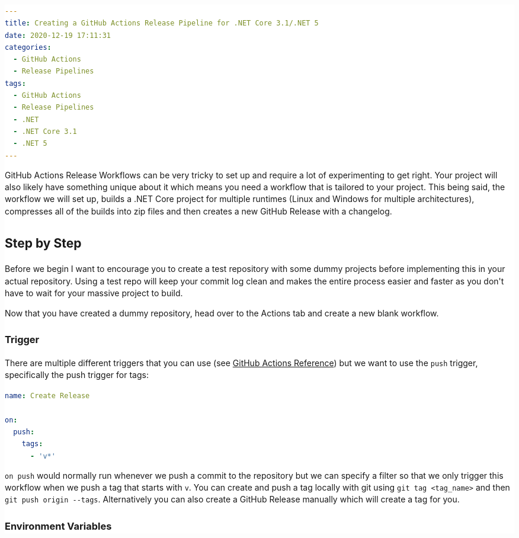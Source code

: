 ```yaml
---
title: Creating a GitHub Actions Release Pipeline for .NET Core 3.1/.NET 5
date: 2020-12-19 17:11:31
categories:
  - GitHub Actions
  - Release Pipelines
tags:
  - GitHub Actions
  - Release Pipelines
  - .NET
  - .NET Core 3.1
  - .NET 5
---
```


GitHub Actions Release Workflows can be very tricky to set up and require a lot of experimenting to get right. Your project will also likely have something unique about it which means you need a workflow that is tailored to your project. This being said, the workflow we will set up, builds a .NET Core project for multiple runtimes (Linux and Windows for multiple architectures), compresses all of the builds into zip files and then creates a new GitHub Release with a changelog.

## Step by Step

Before we begin I want to encourage you to create a test repository with some dummy projects before implementing this in your actual repository. Using a test repo will keep your commit log clean and makes the entire process easier and faster as you don't have to wait for your massive project to build.

Now that you have created a dummy repository, head over to the Actions tab and create a new blank workflow.

### Trigger

There are multiple different triggers that you can use (see [GitHub Actions Reference](https://docs.github.com/en/free-pro-team@latest/actions/reference/events-that-trigger-workflows)) but we want to use the `push` trigger, specifically the push trigger for tags:

```yaml
name: Create Release

on:
  push:
    tags:
      - 'v*'
```

`on push` would normally run whenever we push a commit to the repository but we can specify a filter so that we only trigger this workflow when we push a tag that starts with `v`. You can create and push a tag locally with git using `git tag <tag_name>` and then `git push origin --tags`. Alternatively you can also create a GitHub Release manually which will create a tag for you.

### Environment Variables
